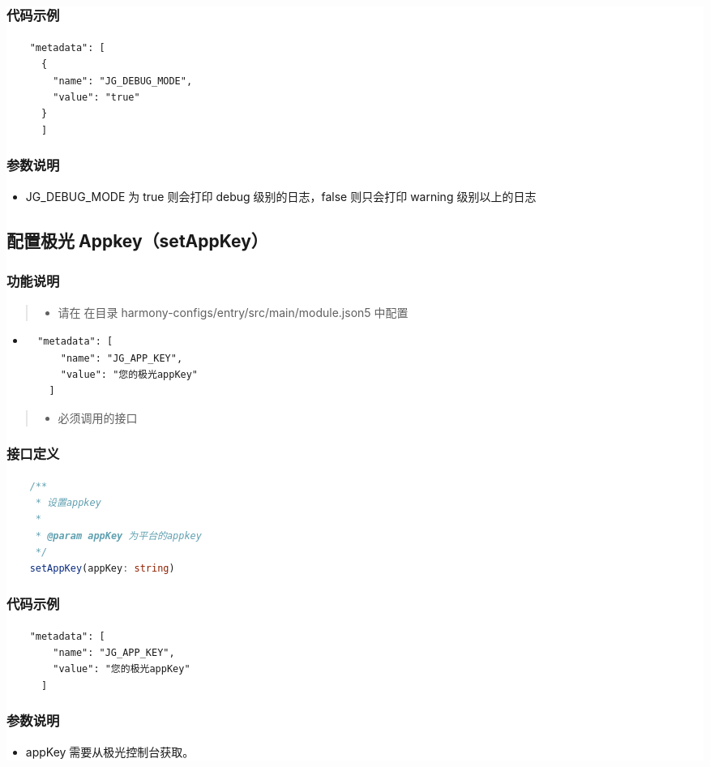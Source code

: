 ### 代码示例

```json5
    "metadata": [
      {
        "name": "JG_DEBUG_MODE",
        "value": "true"
      }
      ]
```

### 参数说明

- JG_DEBUG_MODE 为 true 则会打印 debug 级别的日志，false 则只会打印 warning 级别以上的日志



## 配置极光 Appkey（setAppKey）

### 功能说明

> * 请在 在目录 harmony-configs/entry/src/main/module.json5 中配置
- ```json5 
    "metadata": [ 
        "name": "JG_APP_KEY",
        "value": "您的极光appKey"
      ]
	```
> * 必须调用的接口

### 接口定义

```ts
    /**
     * 设置appkey
     *
     * @param appKey 为平台的appkey
     */
    setAppKey(appKey: string)
```

### 代码示例

```json5
	"metadata": [ 
        "name": "JG_APP_KEY",
        "value": "您的极光appKey"
      ]
```

### 参数说明

- appKey 需要从极光控制台获取。
